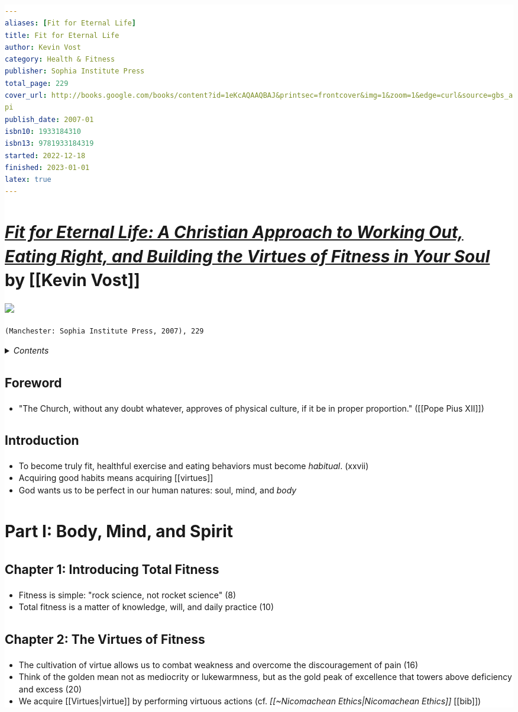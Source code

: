 ```yaml
---
aliases: [Fit for Eternal Life]
title: Fit for Eternal Life
author: Kevin Vost
category: Health & Fitness
publisher: Sophia Institute Press
total_page: 229
cover_url: http://books.google.com/books/content?id=1eKcAQAAQBAJ&printsec=frontcover&img=1&zoom=1&edge=curl&source=gbs_api
publish_date: 2007-01
isbn10: 1933184310
isbn13: 9781933184319
started: 2022-12-18
finished: 2023-01-01
latex: true 
---
```

# *[Fit for Eternal Life: A Christian Approach to Working Out, Eating Right, and Building the Virtues of Fitness in Your Soul](https://www.sophiainstitute.com/products/item/fit-for-eternal-life)* by [[Kevin Vost]]

<img src="https://www.sophiainstitute.com/images/uploads/products/_medium/9781933184319.jpg" width=150>

`(Manchester: Sophia Institute Press, 2007), 229`


<details><summary><i>Contents</i></summary></details>

## Foreword
- "The Church, without any doubt whatever, approves of physical culture, if it be in proper proportion." ([[Pope Pius XII]])

## Introduction
- To become truly fit, healthful exercise and eating behaviors must become *habitual*. (xxvii)
- Acquiring good habits means acquiring [[virtues]]
- God wants us to be perfect in our human natures: soul, mind, and *body*

# Part I: Body, Mind, and Spirit

## Chapter 1: Introducing Total Fitness
- Fitness is simple: "rock science, not rocket science" (8)
- Total fitness is a matter of knowledge, will, and daily practice (10)


## Chapter 2: The Virtues of Fitness
- The cultivation of virtue allows us to combat weakness and overcome the discouragement of pain (16)
- Think of the golden mean not as mediocrity or lukewarmness, but as the gold peak of excellence that towers above deficiency and excess (20)
- We acquire [[Virtues|virtue]] by performing virtuous actions (cf. *[[~Nicomachean Ethics|Nicomachean Ethics]]* [[bib]])
